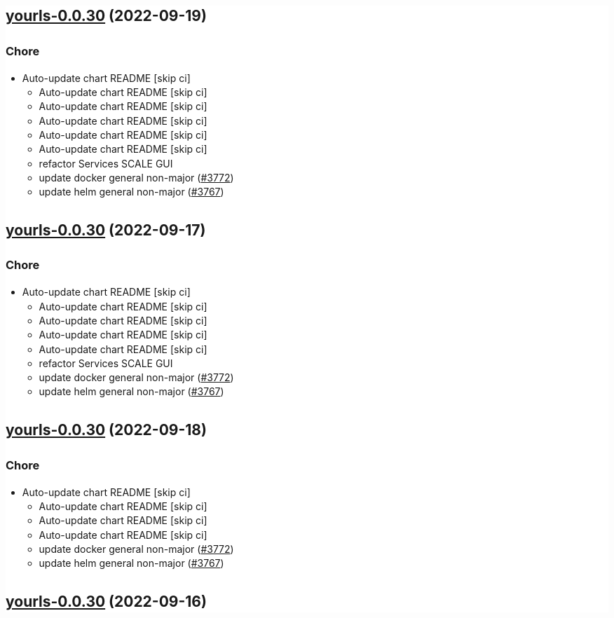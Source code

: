 
## [yourls-0.0.30](https://github.com/truecharts/charts/compare/yourls-0.0.29...yourls-0.0.30) (2022-09-19)

### Chore

- Auto-update chart README [skip ci]
  - Auto-update chart README [skip ci]
  - Auto-update chart README [skip ci]
  - Auto-update chart README [skip ci]
  - Auto-update chart README [skip ci]
  - Auto-update chart README [skip ci]
  - refactor Services SCALE GUI
  - update docker general non-major ([#3772](https://github.com/truecharts/charts/issues/3772))
  - update helm general non-major ([#3767](https://github.com/truecharts/charts/issues/3767))




## [yourls-0.0.30](https://github.com/truecharts/charts/compare/yourls-0.0.29...yourls-0.0.30) (2022-09-17)

### Chore

- Auto-update chart README [skip ci]
  - Auto-update chart README [skip ci]
  - Auto-update chart README [skip ci]
  - Auto-update chart README [skip ci]
  - Auto-update chart README [skip ci]
  - refactor Services SCALE GUI
  - update docker general non-major ([#3772](https://github.com/truecharts/charts/issues/3772))
  - update helm general non-major ([#3767](https://github.com/truecharts/charts/issues/3767))




## [yourls-0.0.30](https://github.com/truecharts/charts/compare/yourls-0.0.29...yourls-0.0.30) (2022-09-18)

### Chore

- Auto-update chart README [skip ci]
  - Auto-update chart README [skip ci]
  - Auto-update chart README [skip ci]
  - Auto-update chart README [skip ci]
  - update docker general non-major ([#3772](https://github.com/truecharts/charts/issues/3772))
  - update helm general non-major ([#3767](https://github.com/truecharts/charts/issues/3767))




## [yourls-0.0.30](https://github.com/truecharts/charts/compare/yourls-0.0.29...yourls-0.0.30) (2022-09-16)
